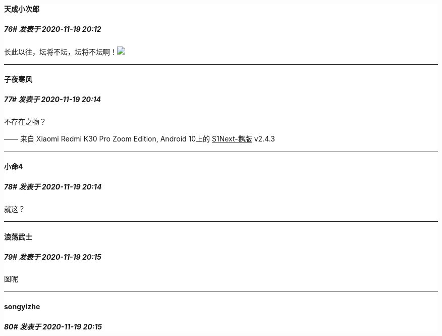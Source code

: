 ####  天成小次郎  
##### 76#       发表于 2020-11-19 20:12




长此以往，坛将不坛，坛将不坛啊！<img src="https://static.saraba1st.com/image/smiley/face2017/130.png" referrerpolicy="no-referrer">







*****

####  子夜寒风  
##### 77#       发表于 2020-11-19 20:14




不存在之物？

—— 来自 Xiaomi Redmi K30 Pro Zoom Edition, Android 10上的 [S1Next-鹅版](https://github.com/ykrank/S1-Next/releases) v2.4.3







*****

####  小命4  
##### 78#       发表于 2020-11-19 20:14




就这？







*****

####  浪荡武士  
##### 79#       发表于 2020-11-19 20:15




图呢







*****

####  songyizhe  
##### 80#       发表于 2020-11-19 20:15
